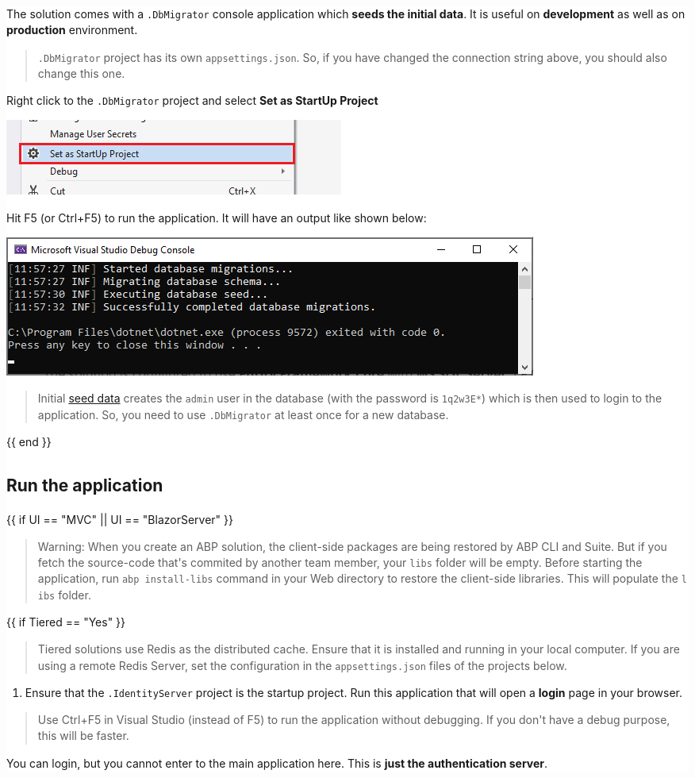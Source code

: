 The solution comes with a `.DbMigrator` console application which **seeds the initial data**. It is useful on **development** as well as on **production** environment.

> `.DbMigrator` project has its own `appsettings.json`. So, if you have changed the connection string above, you should also change this one. 

Right click to the `.DbMigrator` project and select **Set as StartUp Project**

![set-as-startup-project](images/set-as-startup-project.png)

 Hit F5 (or Ctrl+F5) to run the application. It will have an output like shown below:

 ![db-migrator-output](images/db-migrator-output.png)

> Initial [seed data](https://docs.abp.io/en/abp/latest/Data-Seeding) creates the `admin` user in the database (with the password is `1q2w3E*`) which is then used to login to the application. So, you need to use `.DbMigrator` at least once for a new database.

{{ end }}

## Run the application

{{ if UI == "MVC" || UI == "BlazorServer" }}

> Warning: When you create an ABP solution, the client-side packages are being restored by ABP CLI and Suite. But if you fetch the source-code that's commited by another team member, your `libs` folder will be empty. Before starting the application, run `abp install-libs` command in your Web directory to restore the client-side libraries. This will populate the `libs` folder.

{{ if Tiered == "Yes" }}

> Tiered solutions use Redis as the distributed cache. Ensure that it is installed and running in your local computer. If you are using a remote Redis Server, set the configuration in the `appsettings.json` files of the projects below.

1. Ensure that the `.IdentityServer` project is the startup project. Run this application that will open a **login** page in your browser.

> Use Ctrl+F5 in Visual Studio (instead of F5) to run the application without debugging. If you don't have a debug purpose, this will be faster.

You can login, but you cannot enter to the main application here. This is **just the authentication server**.
